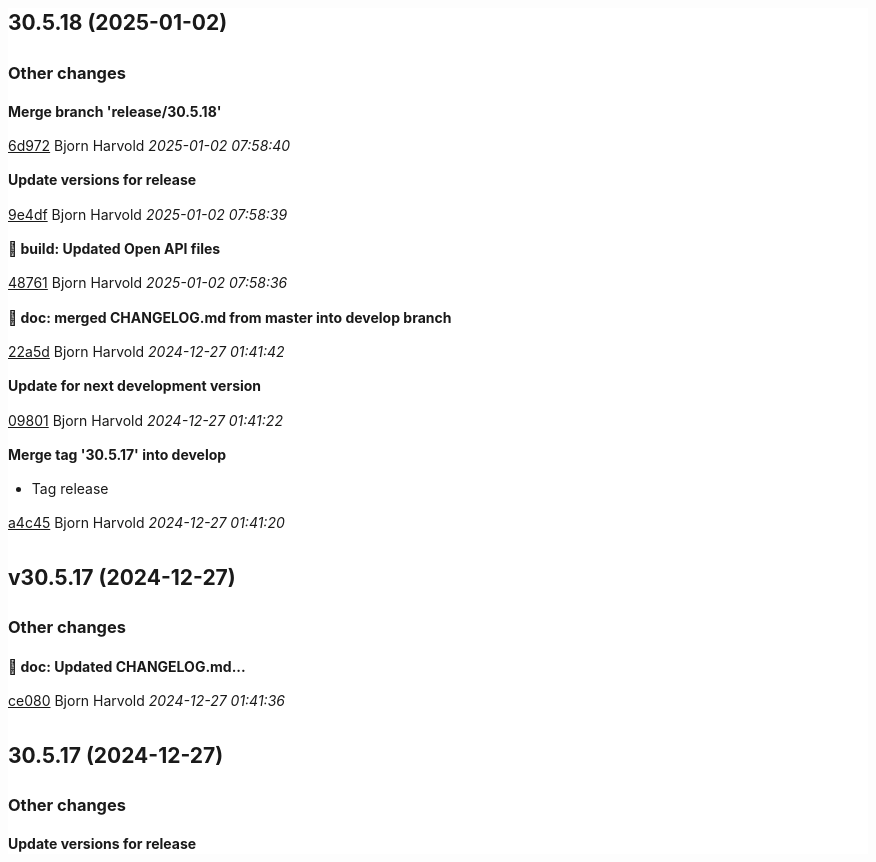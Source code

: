 
## 30.5.18 (2025-01-02)

### Other changes

**Merge branch 'release/30.5.18'**


[6d972](https://github.com/wink-travel/trip-pay-sdk-java/commit/6d972b09cf23fc3) Bjorn Harvold *2025-01-02 07:58:40*

**Update versions for release**


[9e4df](https://github.com/wink-travel/trip-pay-sdk-java/commit/9e4df85e4b2b3d5) Bjorn Harvold *2025-01-02 07:58:39*

**:bookmark: build: Updated Open API files**


[48761](https://github.com/wink-travel/trip-pay-sdk-java/commit/48761c332821d4b) Bjorn Harvold *2025-01-02 07:58:36*

**:twisted_rightwards_arrows: doc: merged CHANGELOG.md from master into develop branch**


[22a5d](https://github.com/wink-travel/trip-pay-sdk-java/commit/22a5dd35f1d960b) Bjorn Harvold *2024-12-27 01:41:42*

**Update for next development version**


[09801](https://github.com/wink-travel/trip-pay-sdk-java/commit/098018e06d8ff17) Bjorn Harvold *2024-12-27 01:41:22*

**Merge tag '30.5.17' into develop**

* Tag release 

[a4c45](https://github.com/wink-travel/trip-pay-sdk-java/commit/a4c450da0bf2b9b) Bjorn Harvold *2024-12-27 01:41:20*


## v30.5.17 (2024-12-27)

### Other changes

**:memo: doc: Updated CHANGELOG.md...**


[ce080](https://github.com/wink-travel/trip-pay-sdk-java/commit/ce0809939591271) Bjorn Harvold *2024-12-27 01:41:36*


## 30.5.17 (2024-12-27)

### Other changes

**Update versions for release**
